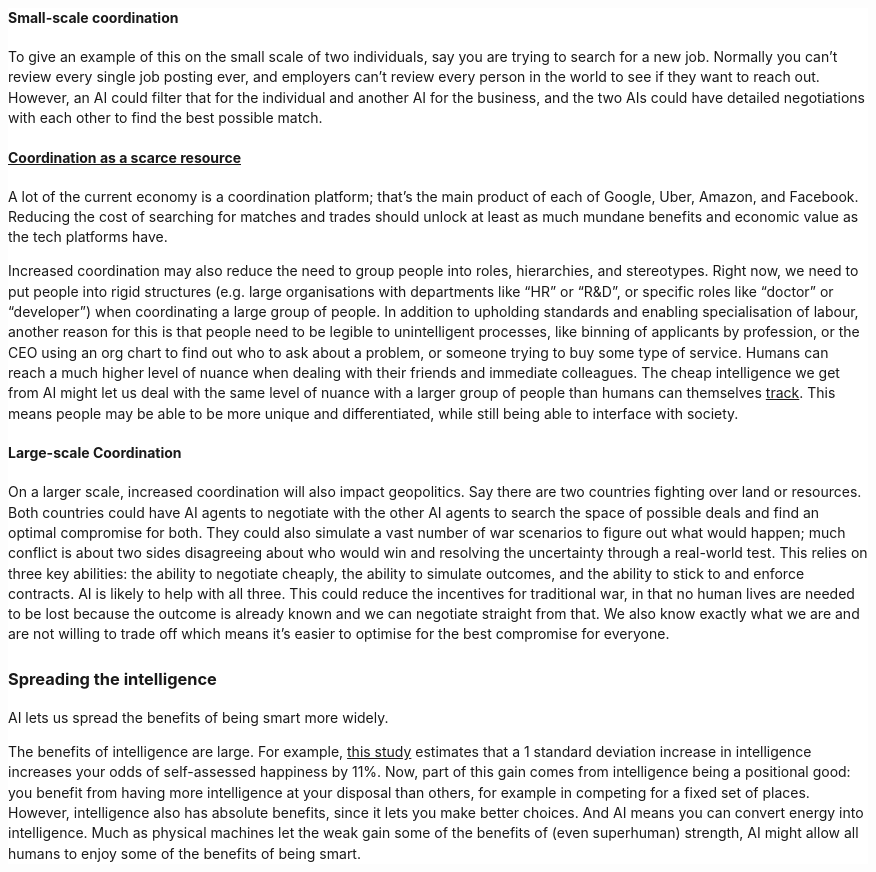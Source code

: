 #### Small-scale coordination

To give an example of this on the small scale of two individuals, say you are trying to search for a new job. Normally you can’t review every single job posting ever, and employers can’t review every person in the world to see if they want to reach out. However, an AI could filter that for the individual and another AI for the business, and the two AIs could have detailed negotiations with each other to find the best possible match. 

#### [Coordination as a scarce resource](https://www.lesswrong.com/posts/P6fSj3t4oApQQTB7E/coordination-as-a-scarce-resource)

A lot of the current economy is a coordination platform; that’s the main product of each of Google, Uber, Amazon, and Facebook. Reducing the cost of searching for matches and trades should unlock at least as much mundane benefits and economic value as the tech platforms have.

Increased coordination may also reduce the need to group people into roles, hierarchies, and stereotypes. Right now, we need to put people into rigid structures (e.g. large organisations with departments like “HR” or “R&D”, or specific roles like “doctor” or “developer”) when coordinating a large group of people. In addition to upholding standards and enabling specialisation of labour, another reason for this is that people need to be legible to unintelligent processes, like binning of applicants by profession, or the CEO using an org chart to find out who to ask about a problem, or someone trying to buy some type of service. Humans can reach a much higher level of nuance when dealing with their friends and immediate colleagues. The cheap intelligence we get from AI might let us deal with the same level of nuance with a larger group of people than humans can themselves [track](https://en.wikipedia.org/wiki/Dunbar%27s_number). This means people may be able to be more unique and differentiated, while still being able to interface with society.

#### Large-scale Coordination

On a larger scale, increased coordination will also impact geopolitics. Say there are two countries fighting over land or resources. Both countries could have AI agents to negotiate with the other AI agents to search the space of possible deals and find an optimal compromise for both. They could also simulate a vast number of war scenarios to figure out what would happen; much conflict is about two sides disagreeing about who would win and resolving the uncertainty through a real-world test. This relies on three key abilities: the ability to negotiate cheaply, the ability to simulate outcomes, and the ability to stick to and enforce contracts. AI is likely to help with all three. This could reduce the incentives for traditional war, in that no human lives are needed to be lost because the outcome is already known and we can negotiate straight from that. We also know exactly what we are and are not willing to trade off which means it’s easier to optimise for the best compromise for everyone.

### Spreading the intelligence

AI lets us spread the benefits of being smart more widely.

The benefits of intelligence are large. For example, [this study](https://www.tandfonline.com/doi/abs/10.1080/15579336.2002.11770253) estimates that a 1 standard deviation increase in intelligence increases your odds of self-assessed happiness by 11%. Now, part of this gain comes from intelligence being a positional good: you benefit from having more intelligence at your disposal than others, for example in competing for a fixed set of places. However, intelligence also has absolute benefits, since it lets you make better choices. And AI means you can convert energy into intelligence. Much as physical machines let the weak gain some of the benefits of (even superhuman) strength, AI might allow all humans to enjoy some of the benefits of being smart.
